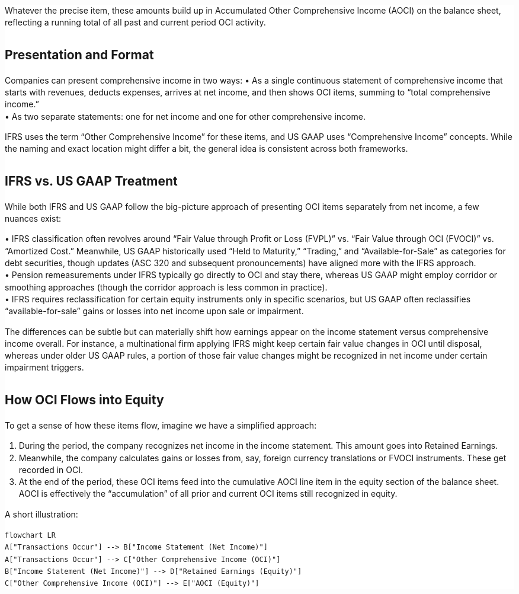 Whatever the precise item, these amounts build up in Accumulated Other Comprehensive Income (AOCI) on the balance sheet, reflecting a running total of all past and current period OCI activity.

## Presentation and Format

Companies can present comprehensive income in two ways:
• As a single continuous statement of comprehensive income that starts with revenues, deducts expenses, arrives at net income, and then shows OCI items, summing to “total comprehensive income.”  
• As two separate statements: one for net income and one for other comprehensive income.  

IFRS uses the term “Other Comprehensive Income” for these items, and US GAAP uses “Comprehensive Income” concepts. While the naming and exact location might differ a bit, the general idea is consistent across both frameworks.

## IFRS vs. US GAAP Treatment

While both IFRS and US GAAP follow the big-picture approach of presenting OCI items separately from net income, a few nuances exist:

• IFRS classification often revolves around “Fair Value through Profit or Loss (FVPL)” vs. “Fair Value through OCI (FVOCI)” vs. “Amortized Cost.” Meanwhile, US GAAP historically used “Held to Maturity,” “Trading,” and “Available-for-Sale” as categories for debt securities, though updates (ASC 320 and subsequent pronouncements) have aligned more with the IFRS approach.  
• Pension remeasurements under IFRS typically go directly to OCI and stay there, whereas US GAAP might employ corridor or smoothing approaches (though the corridor approach is less common in practice).  
• IFRS requires reclassification for certain equity instruments only in specific scenarios, but US GAAP often reclassifies “available-for-sale” gains or losses into net income upon sale or impairment.  

The differences can be subtle but can materially shift how earnings appear on the income statement versus comprehensive income overall. For instance, a multinational firm applying IFRS might keep certain fair value changes in OCI until disposal, whereas under older US GAAP rules, a portion of those fair value changes might be recognized in net income under certain impairment triggers.

## How OCI Flows into Equity

To get a sense of how these items flow, imagine we have a simplified approach:

1. During the period, the company recognizes net income in the income statement. This amount goes into Retained Earnings.  
2. Meanwhile, the company calculates gains or losses from, say, foreign currency translations or FVOCI instruments. These get recorded in OCI.  
3. At the end of the period, these OCI items feed into the cumulative AOCI line item in the equity section of the balance sheet. AOCI is effectively the “accumulation” of all prior and current OCI items still recognized in equity.  

A short illustration:

```mermaid
flowchart LR
A["Transactions Occur"] --> B["Income Statement (Net Income)"]
A["Transactions Occur"] --> C["Other Comprehensive Income (OCI)"]
B["Income Statement (Net Income)"] --> D["Retained Earnings (Equity)"]
C["Other Comprehensive Income (OCI)"] --> E["AOCI (Equity)"]
```
